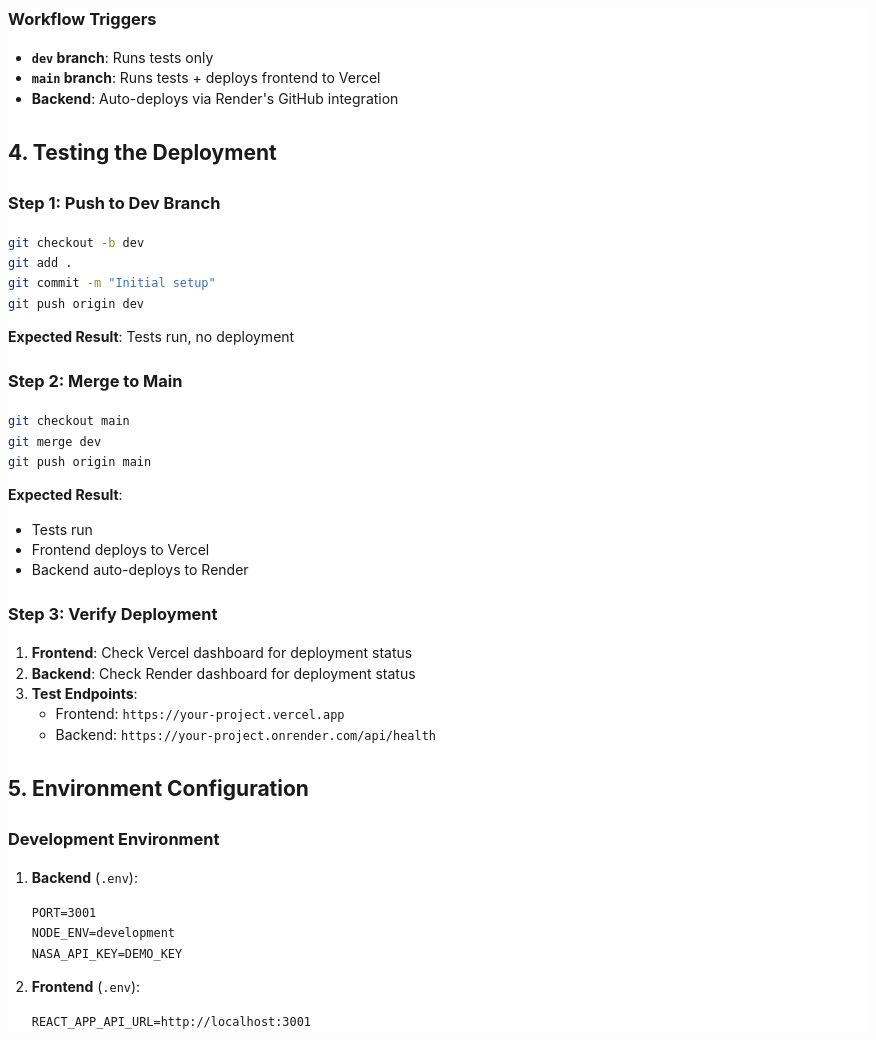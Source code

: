 ### Workflow Triggers

- **`dev` branch**: Runs tests only
- **`main` branch**: Runs tests + deploys frontend to Vercel
- **Backend**: Auto-deploys via Render's GitHub integration

## 4. Testing the Deployment

### Step 1: Push to Dev Branch

```bash
git checkout -b dev
git add .
git commit -m "Initial setup"
git push origin dev
```

**Expected Result**: Tests run, no deployment

### Step 2: Merge to Main

```bash
git checkout main
git merge dev
git push origin main
```

**Expected Result**: 
- Tests run
- Frontend deploys to Vercel
- Backend auto-deploys to Render

### Step 3: Verify Deployment

1. **Frontend**: Check Vercel dashboard for deployment status
2. **Backend**: Check Render dashboard for deployment status
3. **Test Endpoints**:
   - Frontend: `https://your-project.vercel.app`
   - Backend: `https://your-project.onrender.com/api/health`

## 5. Environment Configuration

### Development Environment

1. **Backend** (`.env`):
   ```
   PORT=3001
   NODE_ENV=development
   NASA_API_KEY=DEMO_KEY
   ```

2. **Frontend** (`.env`):
   ```
   REACT_APP_API_URL=http://localhost:3001
   ```

